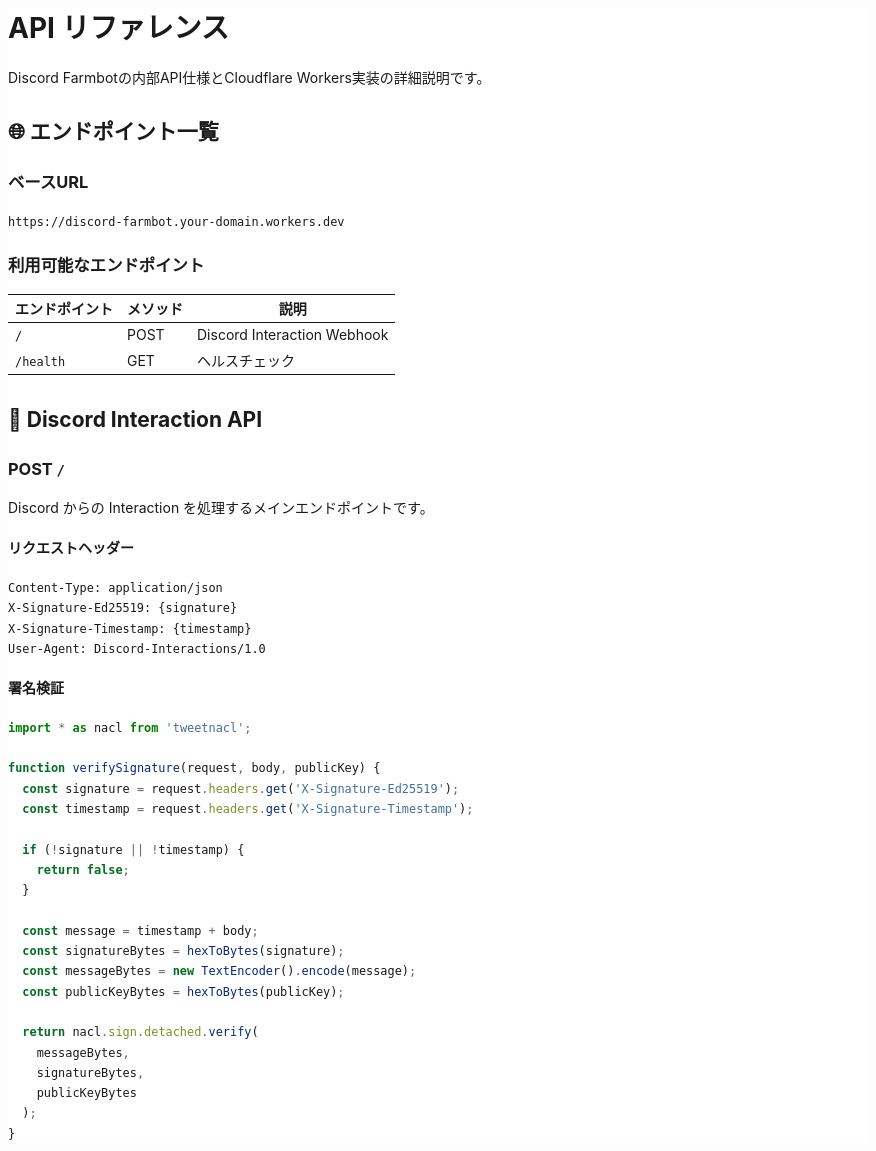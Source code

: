 # API リファレンス

Discord Farmbotの内部API仕様とCloudflare Workers実装の詳細説明です。

## 🌐 エンドポイント一覧

### ベースURL
```
https://discord-farmbot.your-domain.workers.dev
```

### 利用可能なエンドポイント

| エンドポイント | メソッド | 説明 |
|---------------|---------|------|
| `/` | POST | Discord Interaction Webhook |
| `/health` | GET | ヘルスチェック |

## 📡 Discord Interaction API

### POST `/`

Discord からの Interaction を処理するメインエンドポイントです。

#### リクエストヘッダー

```http
Content-Type: application/json
X-Signature-Ed25519: {signature}
X-Signature-Timestamp: {timestamp}
User-Agent: Discord-Interactions/1.0
```

#### 署名検証

```javascript
import * as nacl from 'tweetnacl';

function verifySignature(request, body, publicKey) {
  const signature = request.headers.get('X-Signature-Ed25519');
  const timestamp = request.headers.get('X-Signature-Timestamp');
  
  if (!signature || !timestamp) {
    return false;
  }
  
  const message = timestamp + body;
  const signatureBytes = hexToBytes(signature);
  const messageBytes = new TextEncoder().encode(message);
  const publicKeyBytes = hexToBytes(publicKey);
  
  return nacl.sign.detached.verify(
    messageBytes,
    signatureBytes,
    publicKeyBytes
  );
}
```
